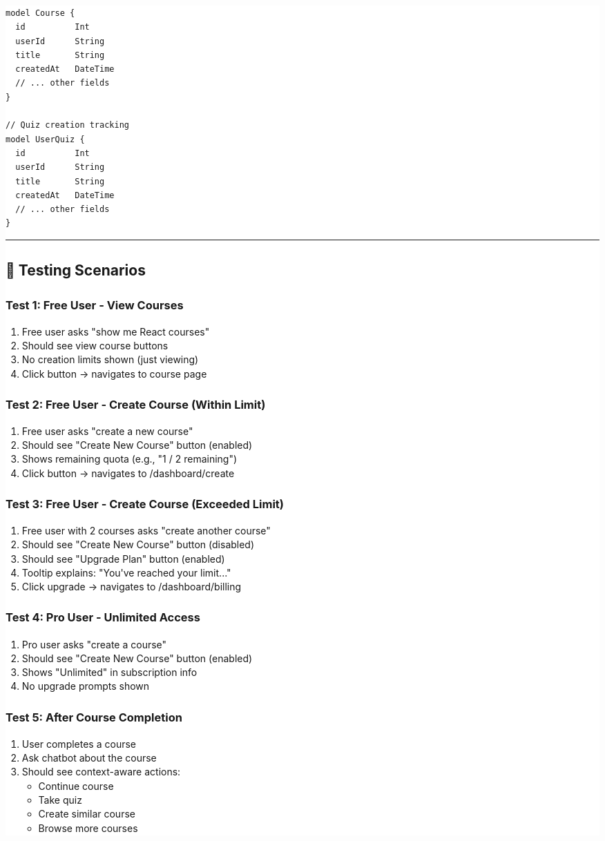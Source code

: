 ```prisma
model Course {
  id          Int
  userId      String
  title       String
  createdAt   DateTime
  // ... other fields
}

// Quiz creation tracking
model UserQuiz {
  id          Int
  userId      String
  title       String
  createdAt   DateTime
  // ... other fields
}
```

---

## 🧪 Testing Scenarios

### **Test 1: Free User - View Courses**
1. Free user asks "show me React courses"
2. Should see view course buttons
3. No creation limits shown (just viewing)
4. Click button → navigates to course page

### **Test 2: Free User - Create Course (Within Limit)**
1. Free user asks "create a new course"
2. Should see "Create New Course" button (enabled)
3. Shows remaining quota (e.g., "1 / 2 remaining")
4. Click button → navigates to /dashboard/create

### **Test 3: Free User - Create Course (Exceeded Limit)**
1. Free user with 2 courses asks "create another course"
2. Should see "Create New Course" button (disabled)
3. Should see "Upgrade Plan" button (enabled)
4. Tooltip explains: "You've reached your limit..."
5. Click upgrade → navigates to /dashboard/billing

### **Test 4: Pro User - Unlimited Access**
1. Pro user asks "create a course"
2. Should see "Create New Course" button (enabled)
3. Shows "Unlimited" in subscription info
4. No upgrade prompts shown

### **Test 5: After Course Completion**
1. User completes a course
2. Ask chatbot about the course
3. Should see context-aware actions:
   - Continue course
   - Take quiz
   - Create similar course
   - Browse more courses
